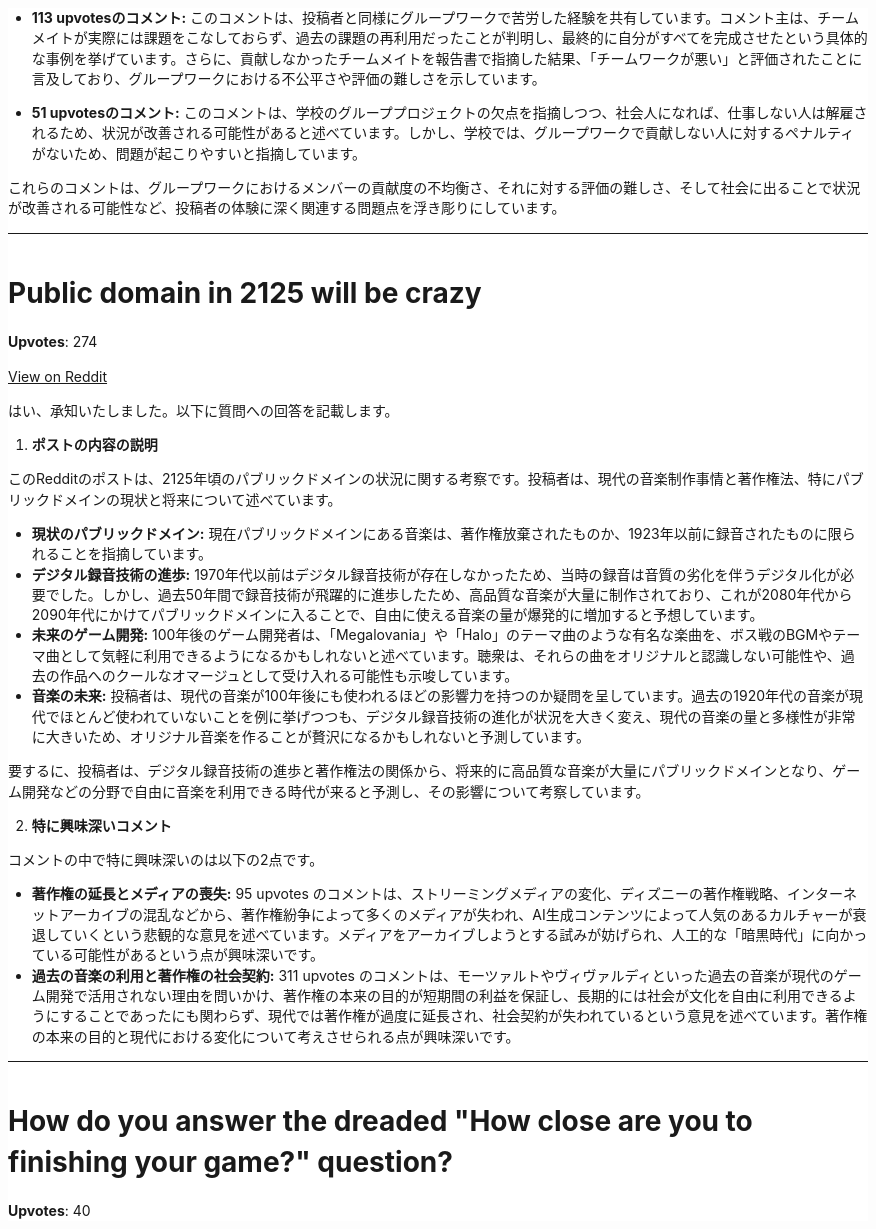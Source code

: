 *   **113 upvotesのコメント:** このコメントは、投稿者と同様にグループワークで苦労した経験を共有しています。コメント主は、チームメイトが実際には課題をこなしておらず、過去の課題の再利用だったことが判明し、最終的に自分がすべてを完成させたという具体的な事例を挙げています。さらに、貢献しなかったチームメイトを報告書で指摘した結果、「チームワークが悪い」と評価されたことに言及しており、グループワークにおける不公平さや評価の難しさを示しています。

*   **51 upvotesのコメント:** このコメントは、学校のグループプロジェクトの欠点を指摘しつつ、社会人になれば、仕事しない人は解雇されるため、状況が改善される可能性があると述べています。しかし、学校では、グループワークで貢献しない人に対するペナルティがないため、問題が起こりやすいと指摘しています。

これらのコメントは、グループワークにおけるメンバーの貢献度の不均衡さ、それに対する評価の難しさ、そして社会に出ることで状況が改善される可能性など、投稿者の体験に深く関連する問題点を浮き彫りにしています。


---

# Public domain in 2125 will be crazy

**Upvotes**: 274



[View on Reddit](https://www.reddit.com/r/gamedev/comments/1j9obd3/public_domain_in_2125_will_be_crazy/)

はい、承知いたしました。以下に質問への回答を記載します。

1.  **ポストの内容の説明**

このRedditのポストは、2125年頃のパブリックドメインの状況に関する考察です。投稿者は、現代の音楽制作事情と著作権法、特にパブリックドメインの現状と将来について述べています。

*   **現状のパブリックドメイン:** 現在パブリックドメインにある音楽は、著作権放棄されたものか、1923年以前に録音されたものに限られることを指摘しています。
*   **デジタル録音技術の進歩:** 1970年代以前はデジタル録音技術が存在しなかったため、当時の録音は音質の劣化を伴うデジタル化が必要でした。しかし、過去50年間で録音技術が飛躍的に進歩したため、高品質な音楽が大量に制作されており、これが2080年代から2090年代にかけてパブリックドメインに入ることで、自由に使える音楽の量が爆発的に増加すると予想しています。
*   **未来のゲーム開発:** 100年後のゲーム開発者は、「Megalovania」や「Halo」のテーマ曲のような有名な楽曲を、ボス戦のBGMやテーマ曲として気軽に利用できるようになるかもしれないと述べています。聴衆は、それらの曲をオリジナルと認識しない可能性や、過去の作品へのクールなオマージュとして受け入れる可能性も示唆しています。
*   **音楽の未来:** 投稿者は、現代の音楽が100年後にも使われるほどの影響力を持つのか疑問を呈しています。過去の1920年代の音楽が現代でほとんど使われていないことを例に挙げつつも、デジタル録音技術の進化が状況を大きく変え、現代の音楽の量と多様性が非常に大きいため、オリジナル音楽を作ることが贅沢になるかもしれないと予測しています。

要するに、投稿者は、デジタル録音技術の進歩と著作権法の関係から、将来的に高品質な音楽が大量にパブリックドメインとなり、ゲーム開発などの分野で自由に音楽を利用できる時代が来ると予測し、その影響について考察しています。

2.  **特に興味深いコメント**

コメントの中で特に興味深いのは以下の2点です。

*   **著作権の延長とメディアの喪失:** 95 upvotes のコメントは、ストリーミングメディアの変化、ディズニーの著作権戦略、インターネットアーカイブの混乱などから、著作権紛争によって多くのメディアが失われ、AI生成コンテンツによって人気のあるカルチャーが衰退していくという悲観的な意見を述べています。メディアをアーカイブしようとする試みが妨げられ、人工的な「暗黒時代」に向かっている可能性があるという点が興味深いです。
*   **過去の音楽の利用と著作権の社会契約:** 311 upvotes のコメントは、モーツァルトやヴィヴァルディといった過去の音楽が現代のゲーム開発で活用されない理由を問いかけ、著作権の本来の目的が短期間の利益を保証し、長期的には社会が文化を自由に利用できるようにすることであったにも関わらず、現代では著作権が過度に延長され、社会契約が失われているという意見を述べています。著作権の本来の目的と現代における変化について考えさせられる点が興味深いです。


---

# How do you answer the dreaded "How close are you to finishing your game?" question?

**Upvotes**: 40
